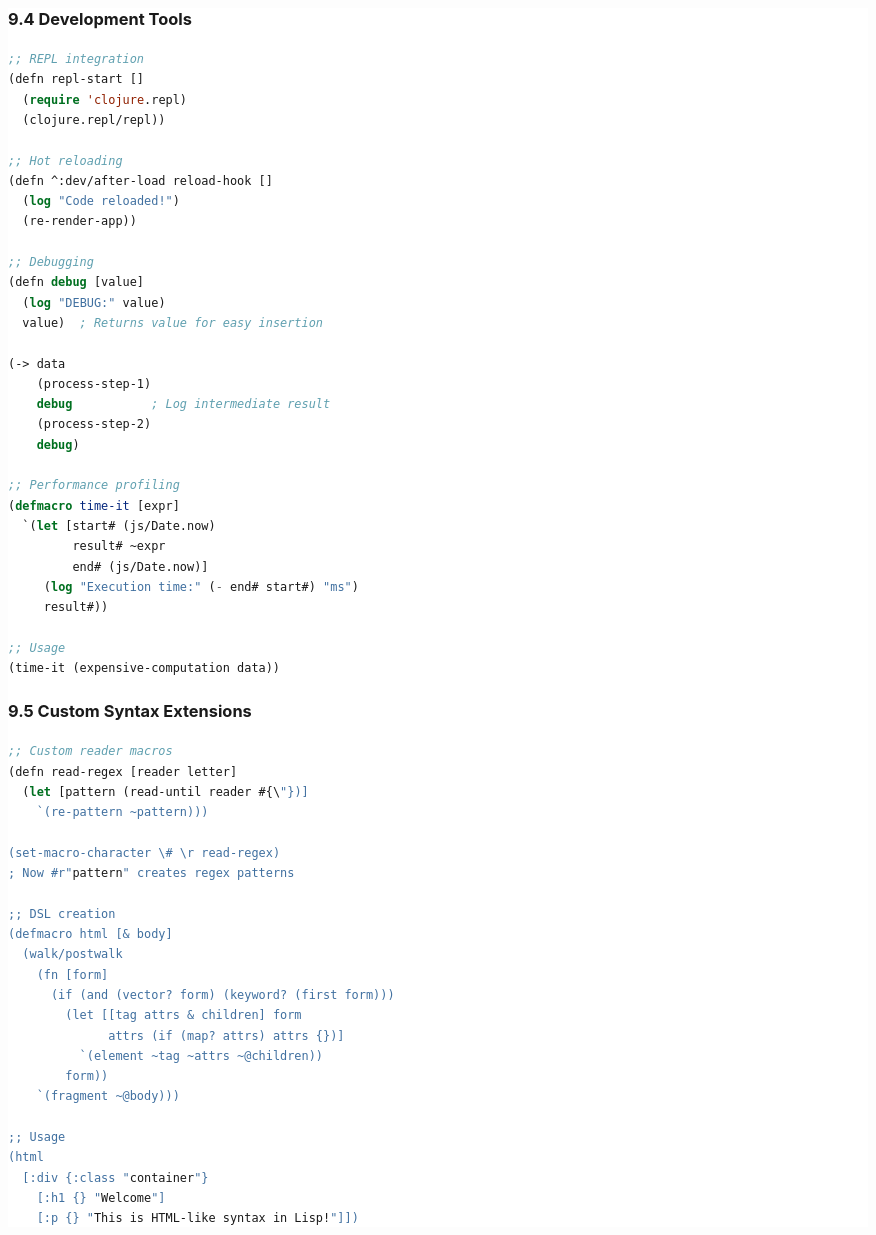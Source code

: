 ### 9.4 Development Tools

```lisp
;; REPL integration
(defn repl-start []
  (require 'clojure.repl)
  (clojure.repl/repl))

;; Hot reloading
(defn ^:dev/after-load reload-hook []
  (log "Code reloaded!")
  (re-render-app))

;; Debugging
(defn debug [value]
  (log "DEBUG:" value)
  value)  ; Returns value for easy insertion

(-> data
    (process-step-1)
    debug           ; Log intermediate result
    (process-step-2)
    debug)

;; Performance profiling
(defmacro time-it [expr]
  `(let [start# (js/Date.now)
         result# ~expr
         end# (js/Date.now)]
     (log "Execution time:" (- end# start#) "ms")
     result#))

;; Usage
(time-it (expensive-computation data))
```

### 9.5 Custom Syntax Extensions

```lisp
;; Custom reader macros
(defn read-regex [reader letter]
  (let [pattern (read-until reader #{\"})]
    `(re-pattern ~pattern)))

(set-macro-character \# \r read-regex)
; Now #r"pattern" creates regex patterns

;; DSL creation
(defmacro html [& body]
  (walk/postwalk
    (fn [form]
      (if (and (vector? form) (keyword? (first form)))
        (let [[tag attrs & children] form
              attrs (if (map? attrs) attrs {})]
          `(element ~tag ~attrs ~@children))
        form))
    `(fragment ~@body)))

;; Usage
(html
  [:div {:class "container"}
    [:h1 {} "Welcome"]
    [:p {} "This is HTML-like syntax in Lisp!"]])
```
